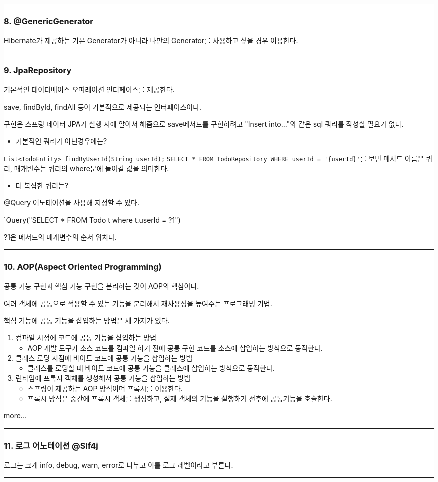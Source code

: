 ***

### 8. @GenericGenerator

Hibernate가 제공하는 기본 Generator가 아니라 나만의 Generator를 사용하고 싶을 경우 이용한다.

***

### 9. JpaRepository

기본적인 데이터베이스 오퍼레이션 인터페이스를 제공한다.

save, findById, findAll 등이 기본적으로 제공되는 인터페이스이다.

구현은 스프링 데이터 JPA가 실행 시에 알아서 해줌으로 save메서드를 구현하려고 "Insert into..."와 같은 sql 쿼리를 작성할 필요가 없다.

*   기본적인 쿼리가 아닌경우에는?

`List<TodoEntity> findByUserId(String userId);` `SELECT * FROM TodoRepository WHERE userId = '{userId}'`를 보면 메서드 이름은 쿼리, 매개변수는 쿼리의 where문에 들어갈 값을 의미한다.

*   더 복잡한 쿼리는?

@Query 어노테이션을 사용해 지정할 수 있다.

`Query("SELECT * FROM Todo t where t.userId = ?1")

?1은 메서드의 매개변수의 순서 위치다.

***

### 10. AOP(Aspect Oriented Programming)

공통 기능 구현과 핵심 기능 구현을 분리하는 것이 AOP의 핵심이다.

여러 객체에 공통으로 적용할 수 있는 기능을 분리해서 재사용성을 높여주는 프로그래밍 기법.

핵심 기능에 공통 기능을 삽입하는 방법은 세 가지가 있다.

1.   컴파일 시점에 코드에 공통 기능을 삽입하는 방법
     *   AOP 개발 도구가 소스 코드를 컴파일 하기 전에 공통 구현 코드를 소스에 삽입하는 방식으로 동작한다.
2.   클래스 로딩 시점에 바이트 코드에 공통 기능을 삽입하는 방법
     *   클래스를 로딩할 때 바이트 코드에 공통 기능을 클래스에 삽입하는 방식으로 동작한다.
3.   런타임에 프록시 객체를 생성해서 공통 기능을 삽입하는 방법
     *   스프링이 제공하는 AOP 방식이며 프록시를 이용한다.
     *   프록시 방식은 중간에 프록시 객체를 생성하고, 실제 객체의 기능을 실행하기 전후에 공통기능을 호출한다.

[more...](https://github.com/sungsikyang92/sungsikyang92/blob/main/AOP.md)

***

### 11. 로그 어노테이션 @Slf4j

로그는 크게 info, debug, warn, error로 나누고 이를 로그 레벨이라고 부른다.



***

